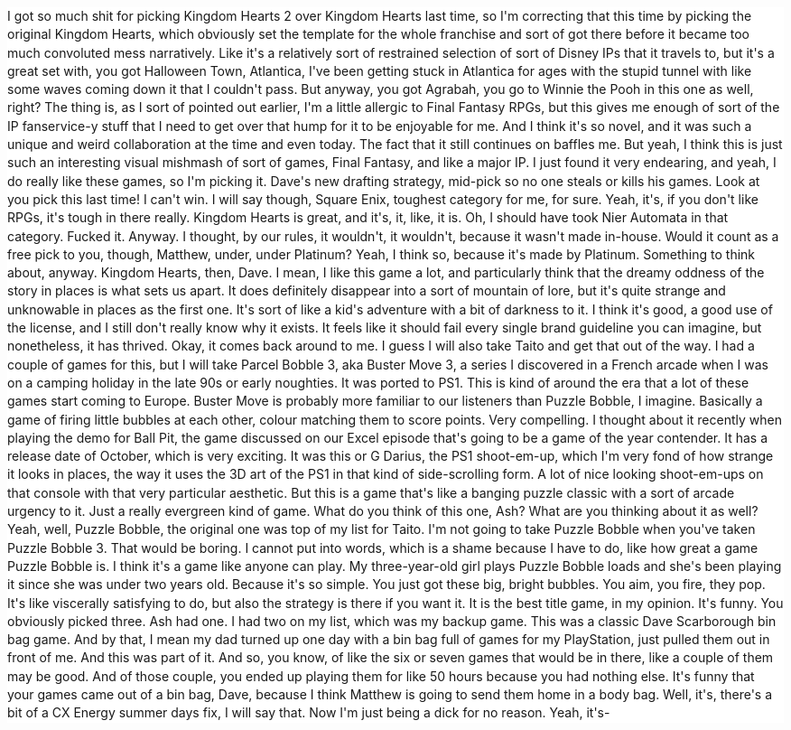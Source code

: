 I got so much shit for picking Kingdom Hearts 2 over Kingdom Hearts last time, so I'm correcting that this time by picking the original Kingdom Hearts, which obviously set the template for the whole franchise and sort of got there before it became too much convoluted mess narratively. Like it's a relatively sort of restrained selection of sort of Disney IPs that it travels to, but it's a great set with, you got Halloween Town, Atlantica, I've been getting stuck in Atlantica for ages with the stupid tunnel with like some waves coming down it that I couldn't pass. But anyway, you got Agrabah, you go to Winnie the Pooh in this one as well, right?
The thing is, as I sort of pointed out earlier, I'm a little allergic to Final Fantasy RPGs, but this gives me enough of sort of the IP fanservice-y stuff that I need to get over that hump for it to be enjoyable for me. And I think it's so novel, and it was such a unique and weird collaboration at the time and even today. The fact that it still continues on baffles me.
But yeah, I think this is just such an interesting visual mishmash of sort of games, Final Fantasy, and like a major IP. I just found it very endearing, and yeah, I do really like these games, so I'm picking it.
Dave's new drafting strategy, mid-pick so no one steals or kills his games.
Look at you pick this last time!
I can't win.
I will say though, Square Enix, toughest category for me, for sure.
Yeah, it's, if you don't like RPGs, it's tough in there really.
Kingdom Hearts is great, and it's, it, like, it is.
Oh, I should have took Nier Automata in that category. Fucked it. Anyway.
I thought, by our rules, it wouldn't, it wouldn't, because it wasn't made in-house.
Would it count as a free pick to you, though, Matthew, under, under Platinum?
Yeah, I think so, because it's made by Platinum.
Something to think about, anyway. Kingdom Hearts, then, Dave. I mean, I like this game a lot, and particularly think that the dreamy oddness of the story in places is what sets us apart.
It does definitely disappear into a sort of mountain of lore, but it's quite strange and unknowable in places as the first one. It's sort of like a kid's adventure with a bit of darkness to it. I think it's good, a good use of the license, and I still don't really know why it exists.
It feels like it should fail every single brand guideline you can imagine, but nonetheless, it has thrived. Okay, it comes back around to me. I guess I will also take Taito and get that out of the way.
I had a couple of games for this, but I will take Parcel Bobble 3, aka Buster Move 3, a series I discovered in a French arcade when I was on a camping holiday in the late 90s or early noughties. It was ported to PS1. This is kind of around the era that a lot of these games start coming to Europe.
Buster Move is probably more familiar to our listeners than Puzzle Bobble, I imagine. Basically a game of firing little bubbles at each other, colour matching them to score points. Very compelling.
I thought about it recently when playing the demo for Ball Pit, the game discussed on our Excel episode that's going to be a game of the year contender. It has a release date of October, which is very exciting. It was this or G Darius, the PS1 shoot-em-up, which I'm very fond of how strange it looks in places, the way it uses the 3D art of the PS1 in that kind of side-scrolling form.
A lot of nice looking shoot-em-ups on that console with that very particular aesthetic. But this is a game that's like a banging puzzle classic with a sort of arcade urgency to it. Just a really evergreen kind of game.
What do you think of this one, Ash? What are you thinking about it as well?
Yeah, well, Puzzle Bobble, the original one was top of my list for Taito. I'm not going to take Puzzle Bobble when you've taken Puzzle Bobble 3. That would be boring.
I cannot put into words, which is a shame because I have to do, like how great a game Puzzle Bobble is. I think it's a game like anyone can play. My three-year-old girl plays Puzzle Bobble loads and she's been playing it since she was under two years old.
Because it's so simple. You just got these big, bright bubbles. You aim, you fire, they pop.
It's like viscerally satisfying to do, but also the strategy is there if you want it. It is the best title game, in my opinion.
It's funny. You obviously picked three. Ash had one.
I had two on my list, which was my backup game. This was a classic Dave Scarborough bin bag game. And by that, I mean my dad turned up one day with a bin bag full of games for my PlayStation, just pulled them out in front of me.
And this was part of it. And so, you know, of like the six or seven games that would be in there, like a couple of them may be good. And of those couple, you ended up playing them for like 50 hours because you had nothing else.
It's funny that your games came out of a bin bag, Dave, because I think Matthew is going to send them home in a body bag.
Well, it's, there's a bit of a CX Energy summer days fix, I will say that. Now I'm just being a dick for no reason. Yeah, it's-